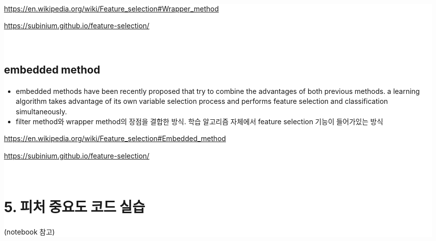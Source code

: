 https://en.wikipedia.org/wiki/Feature_selection#Wrapper_method

https://subinium.github.io/feature-selection/






<br>

## embedded method

- embedded methods have been recently proposed that try to combine the advantages of both previous methods. a learning algorithm takes advantage of its own variable selection process and performs feature selection and classification simultaneously.
- filter method와 wrapper method의 장점을 결합한 방식. 학습 알고리즘 자체에서 feature selection 기능이 들어가있는 방식

https://en.wikipedia.org/wiki/Feature_selection#Embedded_method

https://subinium.github.io/feature-selection/










<br>

# 5. 피처 중요도 코드 실습

(notebook 참고)





